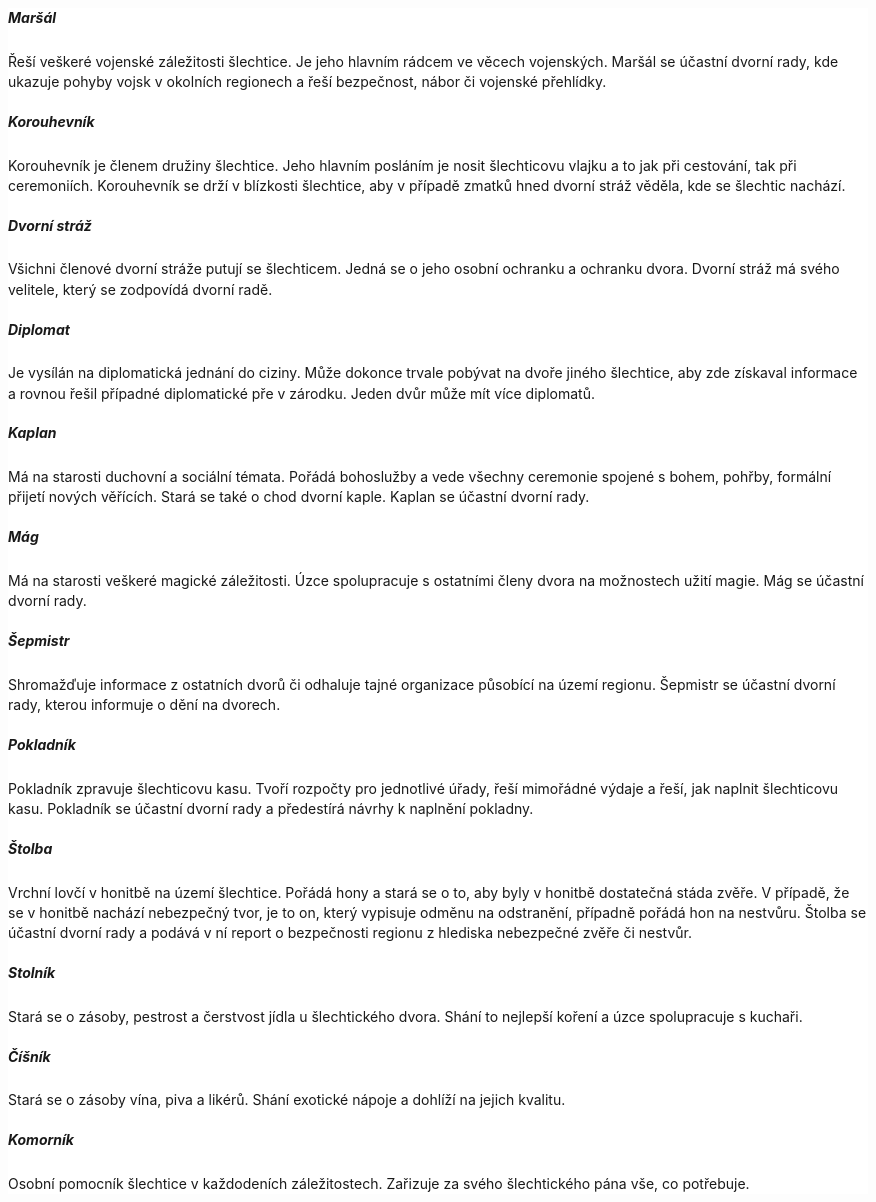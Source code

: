 ##### Maršál
Řeší veškeré vojenské záležitosti šlechtice. Je jeho hlavním rádcem ve věcech vojenských. Maršál se účastní dvorní rady, kde ukazuje pohyby vojsk v okolních regionech a řeší bezpečnost, nábor či vojenské přehlídky.

##### Korouhevník
Korouhevník je členem družiny šlechtice. Jeho hlavním posláním je nosit šlechticovu vlajku a to jak při cestování, tak při ceremoniích. Korouhevník se drží v blízkosti šlechtice, aby v případě zmatků hned dvorní stráž věděla, kde se šlechtic nachází.

##### Dvorní stráž
Všichni členové dvorní stráže putují se šlechticem. Jedná se o jeho osobní ochranku a ochranku dvora. Dvorní stráž má svého velitele, který se zodpovídá dvorní radě.

##### Diplomat
Je vysílán na diplomatická jednání do ciziny. Může dokonce trvale pobývat na dvoře jiného šlechtice, aby zde získaval informace a rovnou řešil případné diplomatické pře v zárodku. Jeden dvůr může mít více diplomatů.

##### Kaplan
Má na starosti duchovní a sociální témata. Pořádá bohoslužby a vede všechny ceremonie spojené s bohem, pohřby, formální přijetí nových věřících. Stará se také o chod dvorní kaple. Kaplan se účastní dvorní rady.

##### Mág
Má na starosti veškeré magické záležitosti. Úzce spolupracuje s ostatními členy dvora na možnostech užití magie. Mág se účastní dvorní rady.

##### Šepmistr
Shromažďuje informace z ostatních dvorů či odhaluje tajné organizace působící na území regionu. Šepmistr se účastní dvorní rady, kterou informuje o dění na dvorech.

##### Pokladník
Pokladník zpravuje šlechticovu kasu. Tvoří rozpočty pro jednotlivé úřady, řeší mimořádné výdaje a řeší, jak naplnit šlechticovu kasu. Pokladník se účastní dvorní rady a předestírá návrhy k naplnění pokladny.

##### Štolba
Vrchní lovčí v honitbě na území šlechtice. Pořádá hony a stará se o to, aby byly v honitbě dostatečná stáda zvěře. V případě, že se v honitbě nachází nebezpečný tvor, je to on, který vypisuje odměnu na odstranění, případně pořádá hon na nestvůru. Štolba se účastní dvorní rady a podává v ní report o bezpečnosti regionu z hlediska nebezpečné zvěře či nestvůr.

##### Stolník
Stará se o zásoby, pestrost a čerstvost jídla u šlechtického dvora. Shání to nejlepší koření a úzce spolupracuje s kuchaři.

##### Číšník
Stará se o zásoby vína, piva a likérů. Shání exotické nápoje a dohlíží na jejich kvalitu.

##### Komorník
Osobní pomocník šlechtice v každodeních záležitostech. Zařizuje za svého šlechtického pána vše, co potřebuje.

